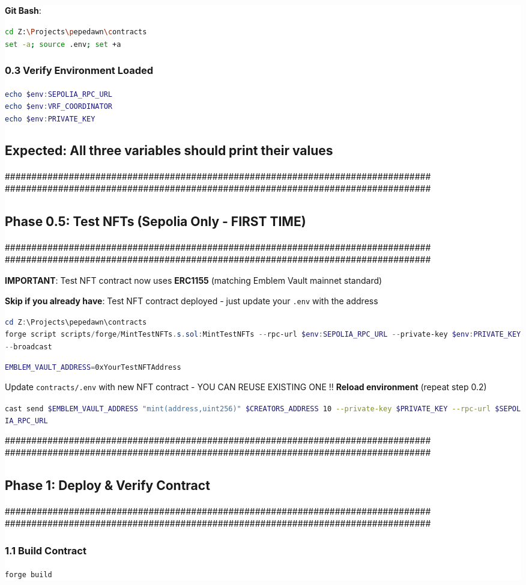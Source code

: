 **Git Bash**:
```bash
cd Z:\Projects\pepedawn\contracts
set -a; source .env; set +a
```

### 0.3 Verify Environment Loaded

```powershell
echo $env:SEPOLIA_RPC_URL
echo $env:VRF_COORDINATOR
echo $env:PRIVATE_KEY
```

**Expected**: All three variables should print their values
---

################################################################################
################################################################################
## Phase 0.5: Test NFTs (Sepolia Only - FIRST TIME)
################################################################################
################################################################################

**IMPORTANT**: Test NFT contract now uses **ERC1155** (matching Emblem Vault mainnet standard)

**Skip if you already have**: Test NFT contract deployed - just update your `.env` with the address

```powershell
cd Z:\Projects\pepedawn\contracts
forge script scripts/forge/MintTestNFTs.s.sol:MintTestNFTs --rpc-url $env:SEPOLIA_RPC_URL --private-key $env:PRIVATE_KEY --broadcast
```
```bash
EMBLEM_VAULT_ADDRESS=0xYourTestNFTAddress
```

Update `contracts/.env` with new NFT contract - YOU CAN REUSE EXISTING ONE !!
**Reload environment** (repeat step 0.2)

```bash
cast send $EMBLEM_VAULT_ADDRESS "mint(address,uint256)" $CREATORS_ADDRESS 10 --private-key $PRIVATE_KEY --rpc-url $SEPOLIA_RPC_URL
```

################################################################################
################################################################################
## Phase 1: Deploy & Verify Contract
################################################################################
################################################################################

### 1.1 Build Contract

```powershell
forge build
```
